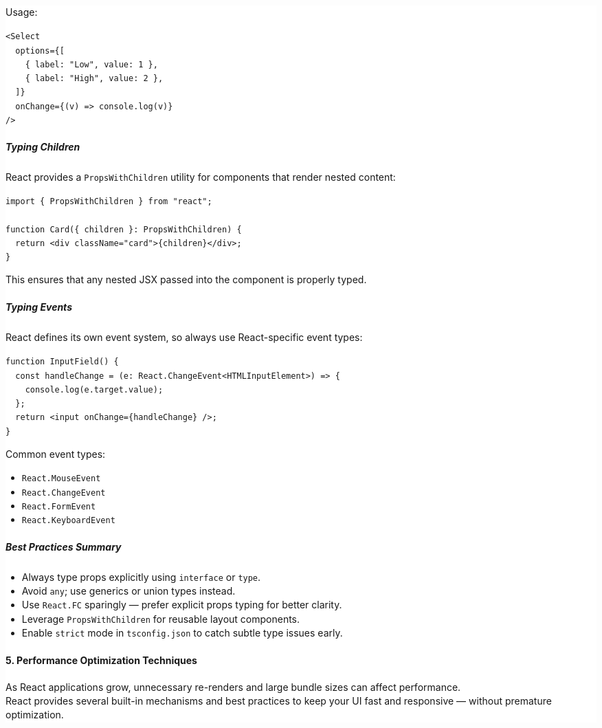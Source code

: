 Usage:

```tsx
<Select
  options={[
    { label: "Low", value: 1 },
    { label: "High", value: 2 },
  ]}
  onChange={(v) => console.log(v)}
/>
```

##### Typing Children

React provides a `PropsWithChildren` utility for components that render nested content:

```tsx
import { PropsWithChildren } from "react";

function Card({ children }: PropsWithChildren) {
  return <div className="card">{children}</div>;
}
```

This ensures that any nested JSX passed into the component is properly typed.

##### Typing Events

React defines its own event system, so always use React-specific event types:

```tsx
function InputField() {
  const handleChange = (e: React.ChangeEvent<HTMLInputElement>) => {
    console.log(e.target.value);
  };
  return <input onChange={handleChange} />;
}
```

Common event types:

* `React.MouseEvent`
* `React.ChangeEvent`
* `React.FormEvent`
* `React.KeyboardEvent`

##### Best Practices Summary

- Always type props explicitly using `interface` or `type`.
- Avoid `any`; use generics or union types instead.
- Use `React.FC` sparingly — prefer explicit props typing for better clarity.
- Leverage `PropsWithChildren` for reusable layout components.
- Enable `strict` mode in `tsconfig.json` to catch subtle type issues early.

#### 5. Performance Optimization Techniques  

As React applications grow, unnecessary re-renders and large bundle sizes can affect performance.  
React provides several built-in mechanisms and best practices to keep your UI fast and responsive — without premature optimization.

